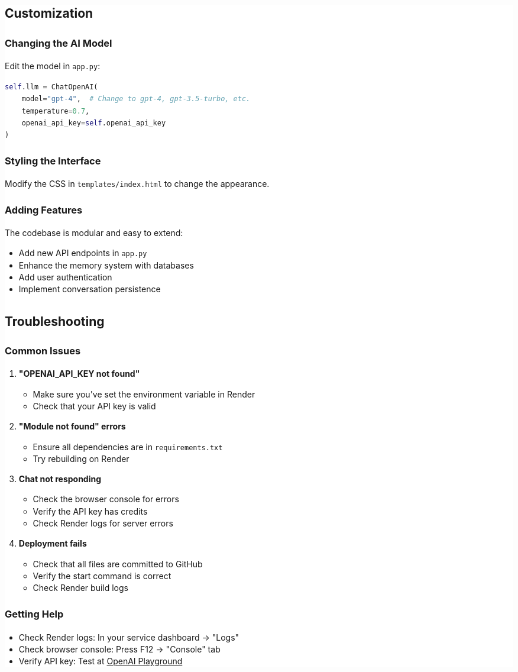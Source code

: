 ## Customization

### Changing the AI Model

Edit the model in `app.py`:

```python
self.llm = ChatOpenAI(
    model="gpt-4",  # Change to gpt-4, gpt-3.5-turbo, etc.
    temperature=0.7,
    openai_api_key=self.openai_api_key
)
```

### Styling the Interface

Modify the CSS in `templates/index.html` to change the appearance.

### Adding Features

The codebase is modular and easy to extend:
- Add new API endpoints in `app.py`
- Enhance the memory system with databases
- Add user authentication
- Implement conversation persistence

## Troubleshooting

### Common Issues

1. **"OPENAI_API_KEY not found"**
   - Make sure you've set the environment variable in Render
   - Check that your API key is valid

2. **"Module not found" errors**
   - Ensure all dependencies are in `requirements.txt`
   - Try rebuilding on Render

3. **Chat not responding**
   - Check the browser console for errors
   - Verify the API key has credits
   - Check Render logs for server errors

4. **Deployment fails**
   - Check that all files are committed to GitHub
   - Verify the start command is correct
   - Check Render build logs

### Getting Help

- Check Render logs: In your service dashboard → "Logs"
- Check browser console: Press F12 → "Console" tab
- Verify API key: Test at [OpenAI Playground](https://platform.openai.com/playground)
